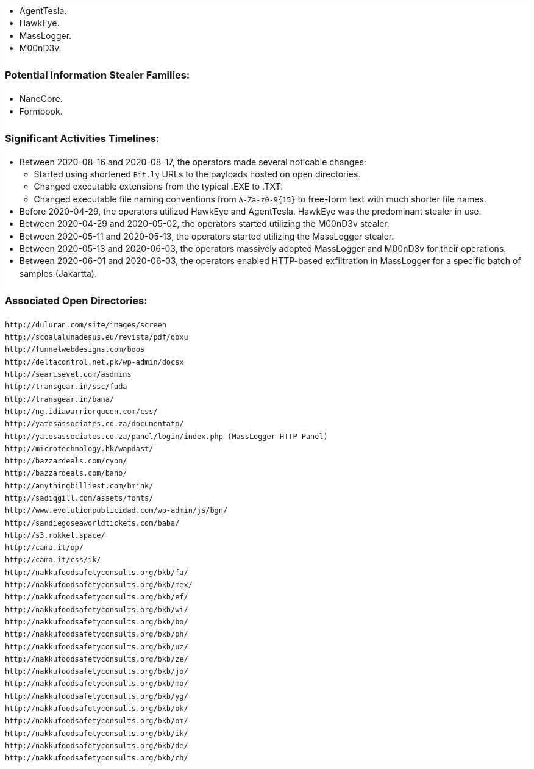 - AgentTesla.
- HawkEye.
- MassLogger.
- M00nD3v.

### Potential Information Stealer Families:

- NanoCore.
- Formbook.

### Significant Activities Timelines:

- Between 2020-08-16 and 2020-08-17, the operators made several noticable changes:
  - Started using shortened ```Bit.ly``` URLs to the payloads hosted on open directories.
  - Changed executable extensions from the typical .EXE to .TXT.
  - Changed executable file naming conventions from ```A-Za-z0-9{15}``` to free-form text with much shorter file names.
- Before 2020-04-29, the operators utilized HawkEye and AgentTesla. HawkEye was the predominant stealer in use.
- Between 2020-04-29 and 2020-05-02, the operators started utilizing the M00nD3v stealer.
- Between 2020-05-11 and 2020-05-13, the operators started utilizing the MassLogger stealer.
- Between 2020-05-13 and 2020-06-03, the operators massively adopted MassLogger and M00nD3v for their operations.
- Between 2020-06-01 and 2020-06-03, the operators enabled HTTP-based exfiltration in MassLogger for a specific batch of samples (Jakartta).

### Associated Open Directories:
```
http://duluran.com/site/images/screen
http://scoalalunadesus.eu/revista/pdf/doxu
http://funnelwebdesigns.com/boos
http://deltacontrol.net.pk/wp-admin/docsx
http://searisevet.com/asdmins
http://transgear.in/ssc/fada
http://transgear.in/bana/
http://ng.idiawarriorqueen.com/css/
http://yatesassociates.co.za/documentato/
http://yatesassociates.co.za/panel/login/index.php (MassLogger HTTP Panel)
http://microtechnology.hk/wapdast/
http://bazzardeals.com/cyon/
http://bazzardeals.com/bano/
http://anythingbilliest.com/bmink/
http://sadiqgill.com/assets/fonts/
http://www.evolutionpublicidad.com/wp-admin/js/bgn/
http://sandiegoseaworldtickets.com/baba/
http://s3.rokket.space/
http://cama.it/op/
http://cama.it/css/ik/
http://nakkufoodsafetyconsults.org/bkb/fa/
http://nakkufoodsafetyconsults.org/bkb/mex/
http://nakkufoodsafetyconsults.org/bkb/ef/
http://nakkufoodsafetyconsults.org/bkb/wi/
http://nakkufoodsafetyconsults.org/bkb/bo/
http://nakkufoodsafetyconsults.org/bkb/ph/
http://nakkufoodsafetyconsults.org/bkb/uz/
http://nakkufoodsafetyconsults.org/bkb/ze/
http://nakkufoodsafetyconsults.org/bkb/jo/
http://nakkufoodsafetyconsults.org/bkb/mo/
http://nakkufoodsafetyconsults.org/bkb/yg/
http://nakkufoodsafetyconsults.org/bkb/ok/
http://nakkufoodsafetyconsults.org/bkb/om/
http://nakkufoodsafetyconsults.org/bkb/ik/
http://nakkufoodsafetyconsults.org/bkb/de/
http://nakkufoodsafetyconsults.org/bkb/ch/
```